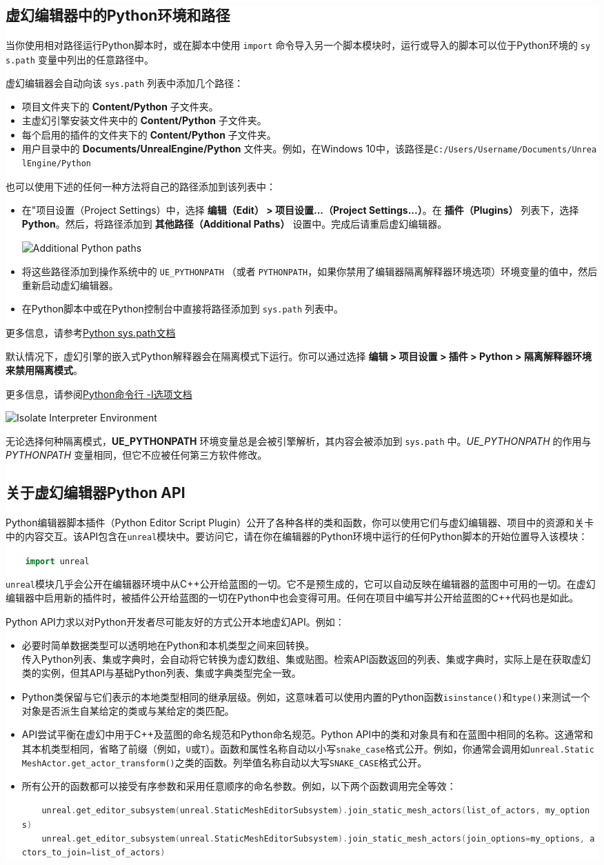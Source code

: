 ## 虚幻编辑器中的Python环境和路径

当你使用相对路径运行Python脚本时，或在脚本中使用 `import` 命令导入另一个脚本模块时，运行或导入的脚本可以位于Python环境的 `sys.path` 变量中列出的任意路径中。

虚幻编辑器会自动向该 `sys.path` 列表中添加几个路径：

-   项目文件夹下的 **Content/Python** 子文件夹。
-   主虚幻引擎安装文件夹中的 **Content/Python** 子文件夹。
-   每个启用的插件的文件夹下的 **Content/Python** 子文件夹。
-   用户目录中的 **Documents/UnrealEngine/Python** 文件夹。例如，在Windows 10中，该路径是`C:/Users/Username/Documents/UnrealEngine/Python`

也可以使用下述的任何一种方法将自己的路径添加到该列表中：

-   在"项目设置（Project Settings）中，选择 **编辑（Edit） > 项目设置...（Project Settings...）**。在 **插件（Plugins）** 列表下，选择 **Python**。然后，将路径添加到 **其他路径（Additional Paths）** 设置中。完成后请重启虚幻编辑器。
    
    ![Additional Python paths](https://d1iv7db44yhgxn.cloudfront.net/documentation/images/74cbab02-f891-4a74-98f4-bf56be8484e2/python-additional-paths.png "Additional Python paths")
-   将这些路径添加到操作系统中的 `UE_PYTHONPATH` （或者 `PYTHONPATH`，如果你禁用了编辑器隔离解释器环境选项）环境变量的值中，然后重新启动虚幻编辑器。
-   在Python脚本中或在Python控制台中直接将路径添加到 `sys.path` 列表中。

更多信息，请参考[Python sys.path文档](https://docs.python.org/3/library/sys.html#sys.path)

默认情况下，虚幻引擎的嵌入式Python解释器会在隔离模式下运行。你可以通过选择 **编辑 > 项目设置 > 插件 > Python > 隔离解释器环境来禁用隔离模式**。

更多信息，请参阅[Python命令行 -I选项文档](https://docs.python.org/3/using/cmdline.html)

![Isolate Interpreter Environment](https://d1iv7db44yhgxn.cloudfront.net/documentation/images/41c9c208-9103-4ca9-afed-522320c05e49/python-isolate-environment.png "Isolate Interpreter Environment")

无论选择何种隔离模式，**UE\_PYTHONPATH** 环境变量总是会被引擎解析，其内容会被添加到 `sys.path` 中。*UE\_PYTHONPATH* 的作用与 *PYTHONPATH* 变量相同，但它不应被任何第三方软件修改。

## 关于虚幻编辑器Python API

Python编辑器脚本插件（Python Editor Script Plugin）公开了各种各样的类和函数，你可以使用它们与虚幻编辑器、项目中的资源和关卡中的内容交互。该API包含在`unreal`模块中。要访问它，请在你在编辑器的Python环境中运行的任何Python脚本的开始位置导入该模块：

```cpp
    import unreal
```

`unreal`模块几乎会公开在编辑器环境中从C++公开给蓝图的一切。它不是预生成的，它可以自动反映在编辑器的蓝图中可用的一切。在虚幻编辑器中启用新的插件时，被插件公开给蓝图的一切在Python中也会变得可用。任何在项目中编写并公开给蓝图的C++代码也是如此。

Python API力求以对Python开发者尽可能友好的方式公开本地虚幻API。例如：

-   必要时简单数据类型可以透明地在Python和本机类型之间来回转换。  
    传入Python列表、集或字典时，会自动将它转换为虚幻数组、集或贴图。检索API函数返回的列表、集或字典时，实际上是在获取虚幻类的实例，但其API与基础Python列表、集或字典类型完全一致。
-   Python类保留与它们表示的本地类型相同的继承层级。例如，这意味着可以使用内置的Python函数`isinstance()`和`type()`来测试一个对象是否派生自某给定的类或与某给定的类匹配。
-   API尝试平衡在虚幻中用于C++及蓝图的命名规范和Python命名规范。Python API中的类和对象具有和在蓝图中相同的名称。这通常和其本机类型相同，省略了前缀（例如，`U`或`T`）。函数和属性名称自动以小写`snake_case`格式公开。例如，你通常会调用如`unreal.StaticMeshActor.get_actor_transform()`之类的函数。列举值名称自动以大写`SNAKE_CASE`格式公开。
-   所有公开的函数都可以接受有序参数和采用任意顺序的命名参数。例如，以下两个函数调用完全等效：
    
    ```cpp
        unreal.get_editor_subsystem(unreal.StaticMeshEditorSubsystem).join_static_mesh_actors(list_of_actors, my_options)
        unreal.get_editor_subsystem(unreal.StaticMeshEditorSubsystem).join_static_mesh_actors(join_options=my_options, actors_to_join=list_of_actors)
    ```
    